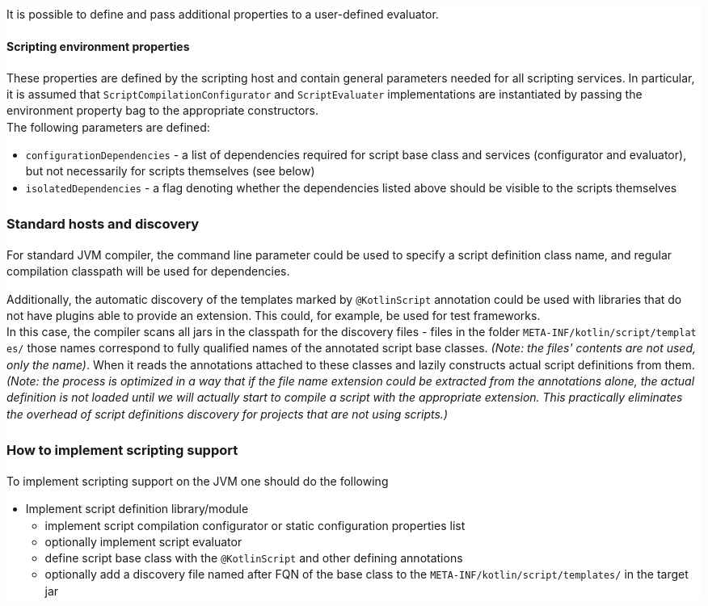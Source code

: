 It is possible to define and pass additional properties to a user-defined evaluator.    

#### Scripting environment properties

These properties are defined by the scripting host and contain general parameters needed for all scripting services.
In particular, it is assumed that `ScriptCompilationConfigurator` and `ScriptEvaluater` implementations are instantiated
by passing the environment property bag to the appropriate constructors.  
The following parameters are defined:
- `configurationDependencies` - a list of dependencies required for script base class and services (configurator and
  evaluator), but not necessarily for scripts themselves (see below)
- `isolatedDependencies` - a flag denoting whether the dependencies listed above should be visible to the scripts
  themselves
  
### Standard hosts and discovery

For standard JVM compiler, the command line parameter could be used to specify a script definition class name, and 
regular compilation classpath will be used for dependencies.

Additionally, the automatic discovery of the templates marked by `@KotlinScript` annotation could be used with 
libraries that do not have plugins able to provide an extension. This could, for example, be used for test frameworks.  
In this case, the compiler scans all jars in the classpath for the discovery files - files in the folder 
`META-INF/kotlin/script/templates/` those names correspond to fully qualified names of the annotated script base 
classes. *(Note: the files' contents are not used, only the name)*. When it reads the annotations attached to these 
classes and lazily constructs actual script definitions from them.  
*(Note: the process is optimized in a way that if the file name extension could be extracted from the annotations alone,
the actual definition is not loaded until we will actually start to compile a script with the appropriate extension. 
This practically eliminates the overhead of script definitions discovery for projects that are not using scripts.)*  

### How to implement scripting support
     
To implement scripting support on the JVM one should do the following

- Implement script definition library/module
   - implement script compilation configurator or static configuration properties list
   - optionally implement script evaluator
   - define script base class with the `@KotlinScript` and other defining annotations
   - optionally add a discovery file named after FQN of the base class to the `META-INF/kotlin/script/templates/` in 
     the target jar 
